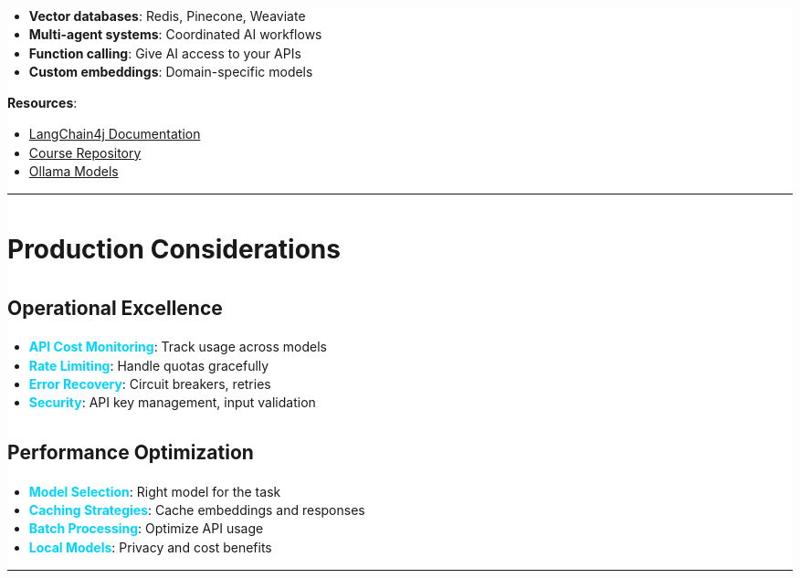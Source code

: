 - **Vector databases**: Redis, Pinecone, Weaviate
- **Multi-agent systems**: Coordinated AI workflows
- **Function calling**: Give AI access to your APIs
- **Custom embeddings**: Domain-specific models

</v-clicks>

</div>

</div>

<v-click>

**Resources**:
- [LangChain4j Documentation](https://docs.langchain4j.dev/)
- [Course Repository](https://github.com/kousen/AiJavaLabs)
- [Ollama Models](https://ollama.com/library)

</v-click>

---

# Production Considerations

<div class="grid grid-cols-2 gap-8">

<div>

## **Operational Excellence**

<v-clicks>

- **<span style="color: #00D4FF">API Cost Monitoring</span>**: Track usage across models
- **<span style="color: #00D4FF">Rate Limiting</span>**: Handle quotas gracefully
- **<span style="color: #00D4FF">Error Recovery</span>**: Circuit breakers, retries
- **<span style="color: #00D4FF">Security</span>**: API key management, input validation

</v-clicks>

</div>

<div>

## **Performance Optimization**

<v-clicks>

- **<span style="color: #00D4FF">Model Selection</span>**: Right model for the task
- **<span style="color: #00D4FF">Caching Strategies</span>**: Cache embeddings and responses
- **<span style="color: #00D4FF">Batch Processing</span>**: Optimize API usage
- **<span style="color: #00D4FF">Local Models</span>**: Privacy and cost benefits

</v-clicks>

</div>

</div>

---